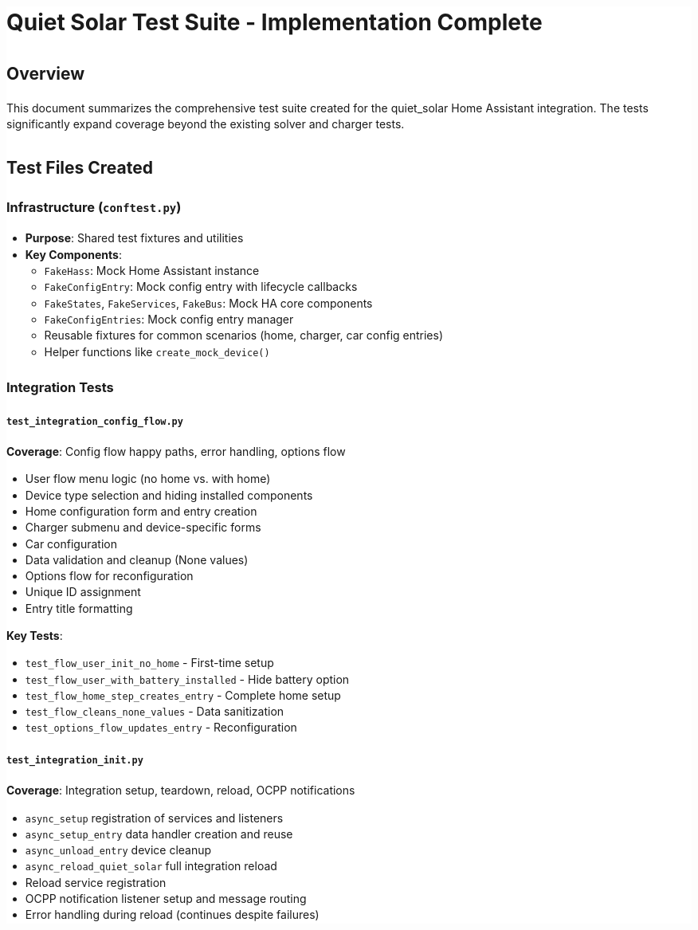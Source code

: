 # Quiet Solar Test Suite - Implementation Complete

## Overview
This document summarizes the comprehensive test suite created for the quiet_solar Home Assistant integration. The tests significantly expand coverage beyond the existing solver and charger tests.

## Test Files Created

### Infrastructure (`conftest.py`)
- **Purpose**: Shared test fixtures and utilities
- **Key Components**:
  - `FakeHass`: Mock Home Assistant instance
  - `FakeConfigEntry`: Mock config entry with lifecycle callbacks
  - `FakeStates`, `FakeServices`, `FakeBus`: Mock HA core components
  - `FakeConfigEntries`: Mock config entry manager
  - Reusable fixtures for common scenarios (home, charger, car config entries)
  - Helper functions like `create_mock_device()`

### Integration Tests

#### `test_integration_config_flow.py`
**Coverage**: Config flow happy paths, error handling, options flow
- User flow menu logic (no home vs. with home)
- Device type selection and hiding installed components
- Home configuration form and entry creation
- Charger submenu and device-specific forms
- Car configuration
- Data validation and cleanup (None values)
- Options flow for reconfiguration
- Unique ID assignment
- Entry title formatting

**Key Tests**:
- `test_flow_user_init_no_home` - First-time setup
- `test_flow_user_with_battery_installed` - Hide battery option
- `test_flow_home_step_creates_entry` - Complete home setup
- `test_flow_cleans_none_values` - Data sanitization
- `test_options_flow_updates_entry` - Reconfiguration

#### `test_integration_init.py`
**Coverage**: Integration setup, teardown, reload, OCPP notifications
- `async_setup` registration of services and listeners
- `async_setup_entry` data handler creation and reuse
- `async_unload_entry` device cleanup
- `async_reload_quiet_solar` full integration reload
- Reload service registration
- OCPP notification listener setup and message routing
- Error handling during reload (continues despite failures)
